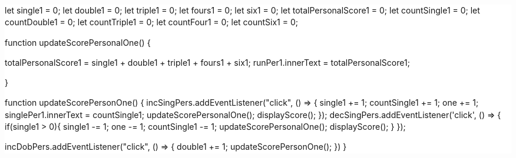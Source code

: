 

let single1 = 0;
let double1 = 0;
let triple1 = 0;
let fours1 = 0;
let six1 = 0;
let totalPersonalScore1 = 0;
let countSingle1 = 0;
let countDouble1 = 0;
let countTriple1 = 0;
let countFour1 = 0;
let countSix1 = 0;

function updateScorePersonalOne() {

  totalPersonalScore1 = single1 + double1 + triple1 + fours1 + six1;
  runPer1.innerText = totalPersonalScore1;

}

function updateScorePersonOne() {
  incSingPers.addEventListener("click", () => {
    single1 += 1;
    countSingle1 += 1;
    one += 1;
    singlePer1.innerText = countSingle1;
    updateScorePersonalOne();
    displayScore();
  });
  decSingPers.addEventListener('click', () => {
    if(single1 > 0){
      single1 -= 1;
      one -= 1;
      countSingle1 -= 1;
      updateScorePersonalOne();
      displayScore();
    }
  });

  incDobPers.addEventListener("click", () => {
    double1 += 1;
    updateScorePersonOne();
  })
}















